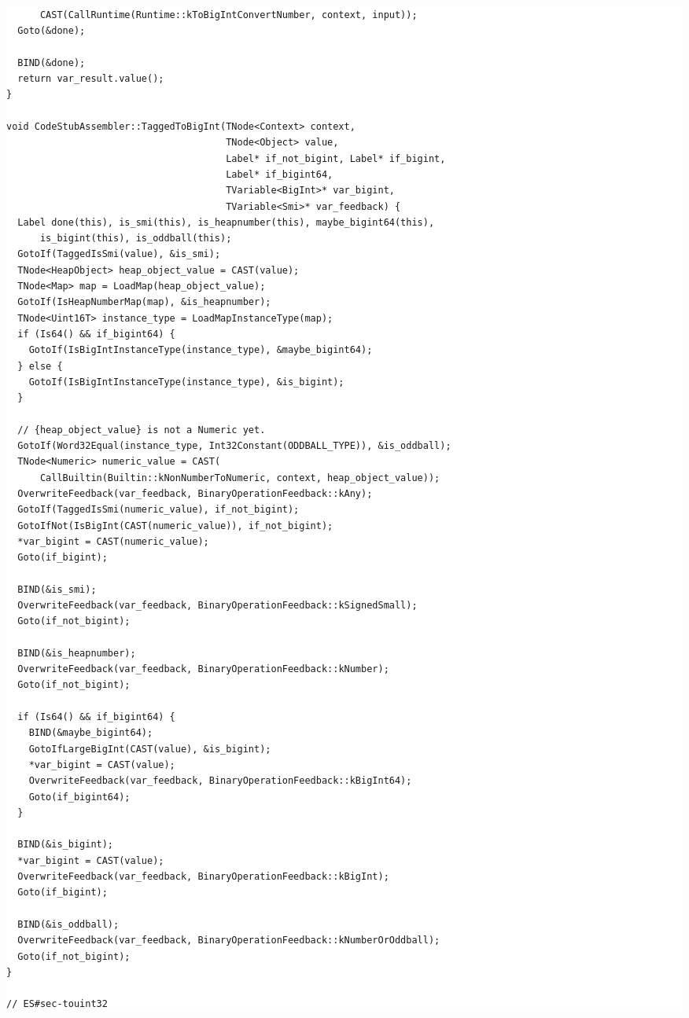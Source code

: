 ```
      CAST(CallRuntime(Runtime::kToBigIntConvertNumber, context, input));
  Goto(&done);

  BIND(&done);
  return var_result.value();
}

void CodeStubAssembler::TaggedToBigInt(TNode<Context> context,
                                       TNode<Object> value,
                                       Label* if_not_bigint, Label* if_bigint,
                                       Label* if_bigint64,
                                       TVariable<BigInt>* var_bigint,
                                       TVariable<Smi>* var_feedback) {
  Label done(this), is_smi(this), is_heapnumber(this), maybe_bigint64(this),
      is_bigint(this), is_oddball(this);
  GotoIf(TaggedIsSmi(value), &is_smi);
  TNode<HeapObject> heap_object_value = CAST(value);
  TNode<Map> map = LoadMap(heap_object_value);
  GotoIf(IsHeapNumberMap(map), &is_heapnumber);
  TNode<Uint16T> instance_type = LoadMapInstanceType(map);
  if (Is64() && if_bigint64) {
    GotoIf(IsBigIntInstanceType(instance_type), &maybe_bigint64);
  } else {
    GotoIf(IsBigIntInstanceType(instance_type), &is_bigint);
  }

  // {heap_object_value} is not a Numeric yet.
  GotoIf(Word32Equal(instance_type, Int32Constant(ODDBALL_TYPE)), &is_oddball);
  TNode<Numeric> numeric_value = CAST(
      CallBuiltin(Builtin::kNonNumberToNumeric, context, heap_object_value));
  OverwriteFeedback(var_feedback, BinaryOperationFeedback::kAny);
  GotoIf(TaggedIsSmi(numeric_value), if_not_bigint);
  GotoIfNot(IsBigInt(CAST(numeric_value)), if_not_bigint);
  *var_bigint = CAST(numeric_value);
  Goto(if_bigint);

  BIND(&is_smi);
  OverwriteFeedback(var_feedback, BinaryOperationFeedback::kSignedSmall);
  Goto(if_not_bigint);

  BIND(&is_heapnumber);
  OverwriteFeedback(var_feedback, BinaryOperationFeedback::kNumber);
  Goto(if_not_bigint);

  if (Is64() && if_bigint64) {
    BIND(&maybe_bigint64);
    GotoIfLargeBigInt(CAST(value), &is_bigint);
    *var_bigint = CAST(value);
    OverwriteFeedback(var_feedback, BinaryOperationFeedback::kBigInt64);
    Goto(if_bigint64);
  }

  BIND(&is_bigint);
  *var_bigint = CAST(value);
  OverwriteFeedback(var_feedback, BinaryOperationFeedback::kBigInt);
  Goto(if_bigint);

  BIND(&is_oddball);
  OverwriteFeedback(var_feedback, BinaryOperationFeedback::kNumberOrOddball);
  Goto(if_not_bigint);
}

// ES#sec-touint32
```
